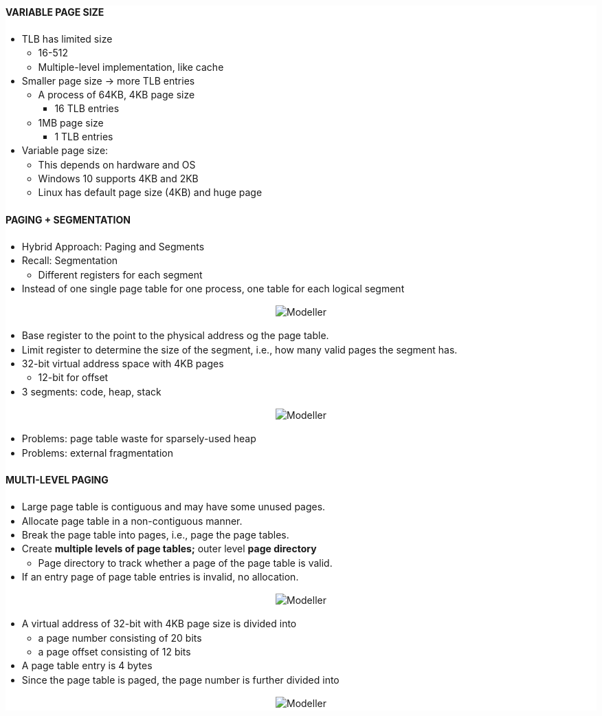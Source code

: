 #### VARIABLE PAGE SIZE
- TLB has limited size
  - 16-512
  - Multiple-level implementation, like cache
- Smaller page size -> more TLB entries
  - A process of 64KB, 4KB page size
    - 16 TLB entries
  - 1MB page size
    - 1 TLB entries
- Variable page size: 
  - This depends on hardware and OS
  - Windows 10 supports 4KB and 2KB
  - Linux has default page size (4KB) and huge page

#### PAGING + SEGMENTATION
- Hybrid Approach: Paging and Segments
- Recall: Segmentation
  - Different registers for each segment
- Instead of one single page table for one process, one table for each logical segment
<p align="center">
  <img src="./Pictures/Paging/Paging12.png" alt="Modeller" width="500"/>
</p>

- Base register to the point to the physical address og the page table.
- Limit register to determine the size of the segment, i.e., how many valid pages the segment has. 
- 32-bit virtual address space with 4KB pages
  - 12-bit for offset
- 3 segments: code, heap, stack
<p align="center">
  <img src="./Pictures/Paging/Paging13.png" alt="Modeller" width="500"/>
</p>

- Problems: page table waste for sparsely-used heap
- Problems: external fragmentation

#### MULTI-LEVEL PAGING

- Large page table is contiguous and may have some unused pages.
- Allocate page table in a non-contiguous manner.
- Break the page table into pages, i.e., page the page tables.
- Create **multiple levels of page tables;** outer level **page directory**
  - Page directory to track whether a page of the page table is valid. 
- If an entry page of page table entries is invalid, no allocation.
<p align="center">
  <img src="./Pictures/Paging/Paging14.png" alt="Modeller" width="300"/>
</p>

- A virtual address of 32-bit with 4KB page size is divided into
  - a page number consisting of 20 bits
  - a page offset consisting of 12 bits
- A page table  entry is 4 bytes
- Since the page table is paged, the page number is further divided into 
<p align="center">
  <img src="./Pictures/Paging/Paging15.png" alt="Modeller" width="300"/>
</p>
